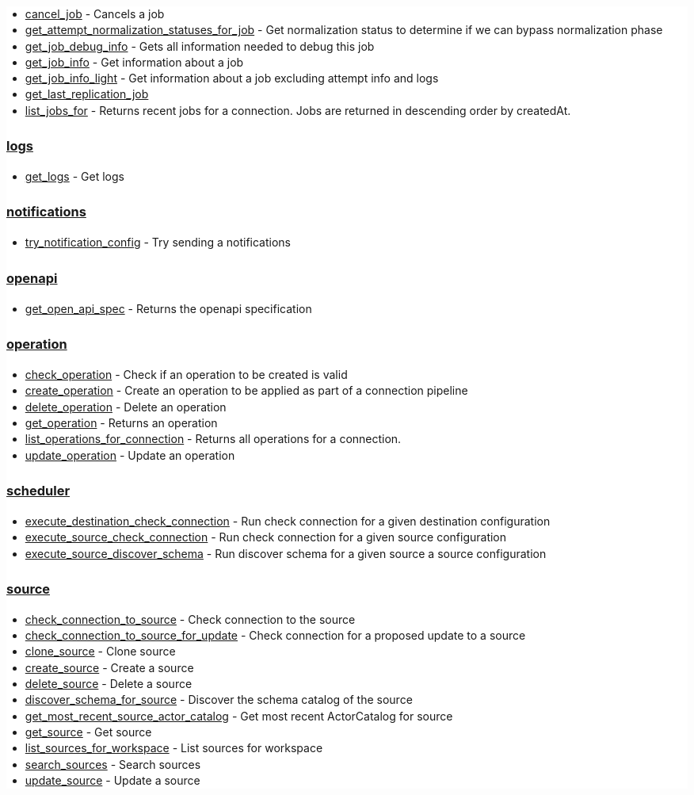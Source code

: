 * [cancel_job](docs/jobs/README.md#cancel_job) - Cancels a job
* [get_attempt_normalization_statuses_for_job](docs/jobs/README.md#get_attempt_normalization_statuses_for_job) - Get normalization status to determine if we can bypass normalization phase
* [get_job_debug_info](docs/jobs/README.md#get_job_debug_info) - Gets all information needed to debug this job
* [get_job_info](docs/jobs/README.md#get_job_info) - Get information about a job
* [get_job_info_light](docs/jobs/README.md#get_job_info_light) - Get information about a job excluding attempt info and logs
* [get_last_replication_job](docs/jobs/README.md#get_last_replication_job)
* [list_jobs_for](docs/jobs/README.md#list_jobs_for) - Returns recent jobs for a connection. Jobs are returned in descending order by createdAt.

### [logs](docs/logs/README.md)

* [get_logs](docs/logs/README.md#get_logs) - Get logs

### [notifications](docs/notifications/README.md)

* [try_notification_config](docs/notifications/README.md#try_notification_config) - Try sending a notifications

### [openapi](docs/openapi/README.md)

* [get_open_api_spec](docs/openapi/README.md#get_open_api_spec) - Returns the openapi specification

### [operation](docs/operation/README.md)

* [check_operation](docs/operation/README.md#check_operation) - Check if an operation to be created is valid
* [create_operation](docs/operation/README.md#create_operation) - Create an operation to be applied as part of a connection pipeline
* [delete_operation](docs/operation/README.md#delete_operation) - Delete an operation
* [get_operation](docs/operation/README.md#get_operation) - Returns an operation
* [list_operations_for_connection](docs/operation/README.md#list_operations_for_connection) - Returns all operations for a connection.
* [update_operation](docs/operation/README.md#update_operation) - Update an operation

### [scheduler](docs/scheduler/README.md)

* [execute_destination_check_connection](docs/scheduler/README.md#execute_destination_check_connection) - Run check connection for a given destination configuration
* [execute_source_check_connection](docs/scheduler/README.md#execute_source_check_connection) - Run check connection for a given source configuration
* [execute_source_discover_schema](docs/scheduler/README.md#execute_source_discover_schema) - Run discover schema for a given source a source configuration

### [source](docs/source/README.md)

* [check_connection_to_source](docs/source/README.md#check_connection_to_source) - Check connection to the source
* [check_connection_to_source_for_update](docs/source/README.md#check_connection_to_source_for_update) - Check connection for a proposed update to a source
* [clone_source](docs/source/README.md#clone_source) - Clone source
* [create_source](docs/source/README.md#create_source) - Create a source
* [delete_source](docs/source/README.md#delete_source) - Delete a source
* [discover_schema_for_source](docs/source/README.md#discover_schema_for_source) - Discover the schema catalog of the source
* [get_most_recent_source_actor_catalog](docs/source/README.md#get_most_recent_source_actor_catalog) - Get most recent ActorCatalog for source
* [get_source](docs/source/README.md#get_source) - Get source
* [list_sources_for_workspace](docs/source/README.md#list_sources_for_workspace) - List sources for workspace
* [search_sources](docs/source/README.md#search_sources) - Search sources
* [update_source](docs/source/README.md#update_source) - Update a source